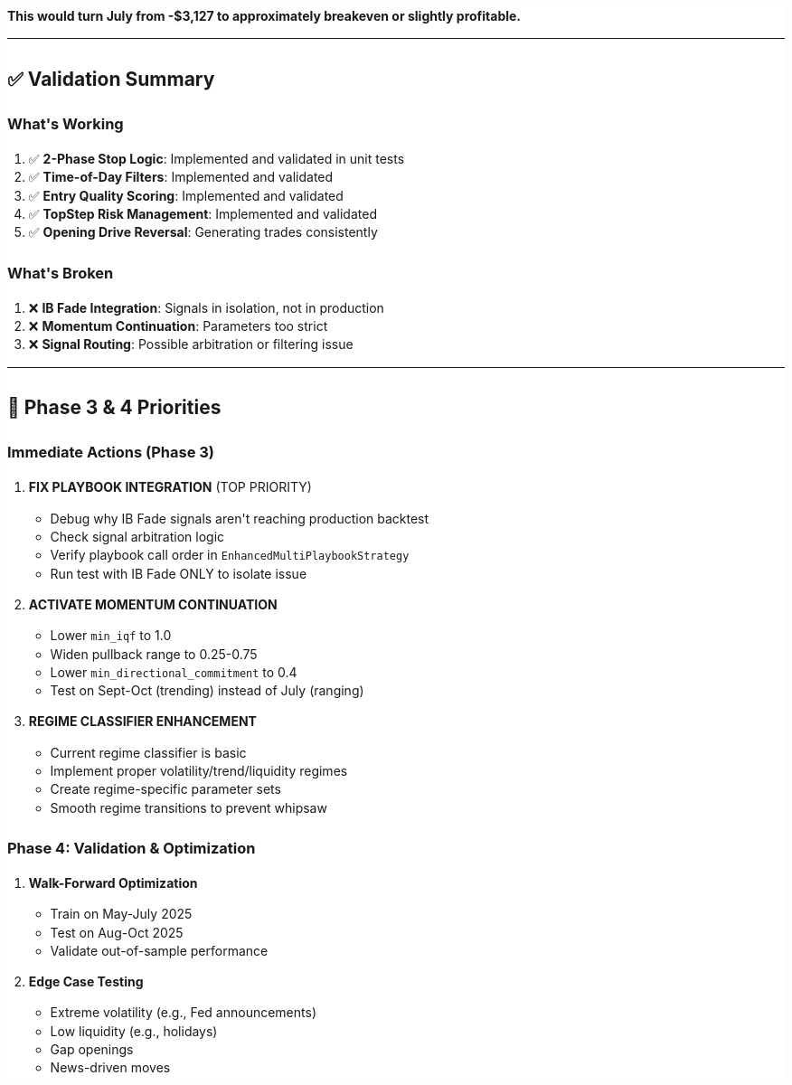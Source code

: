 **This would turn July from -$3,127 to approximately breakeven or slightly profitable.**

---

## ✅ Validation Summary

### What's Working

1. ✅ **2-Phase Stop Logic**: Implemented and validated in unit tests
2. ✅ **Time-of-Day Filters**: Implemented and validated
3. ✅ **Entry Quality Scoring**: Implemented and validated
4. ✅ **TopStep Risk Management**: Implemented and validated
5. ✅ **Opening Drive Reversal**: Generating trades consistently

### What's Broken

1. ❌ **IB Fade Integration**: Signals in isolation, not in production
2. ❌ **Momentum Continuation**: Parameters too strict
3. ❌ **Signal Routing**: Possible arbitration or filtering issue

---

## 🎯 Phase 3 & 4 Priorities

### Immediate Actions (Phase 3)

1. **FIX PLAYBOOK INTEGRATION** (TOP PRIORITY)
   - Debug why IB Fade signals aren't reaching production backtest
   - Check signal arbitration logic
   - Verify playbook call order in `EnhancedMultiPlaybookStrategy`
   - Run test with IB Fade ONLY to isolate issue

2. **ACTIVATE MOMENTUM CONTINUATION**
   - Lower `min_iqf` to 1.0
   - Widen pullback range to 0.25-0.75
   - Lower `min_directional_commitment` to 0.4
   - Test on Sept-Oct (trending) instead of July (ranging)

3. **REGIME CLASSIFIER ENHANCEMENT**
   - Current regime classifier is basic
   - Implement proper volatility/trend/liquidity regimes
   - Create regime-specific parameter sets
   - Smooth regime transitions to prevent whipsaw

### Phase 4: Validation & Optimization

1. **Walk-Forward Optimization**
   - Train on May-July 2025
   - Test on Aug-Oct 2025
   - Validate out-of-sample performance

2. **Edge Case Testing**
   - Extreme volatility (e.g., Fed announcements)
   - Low liquidity (e.g., holidays)
   - Gap openings
   - News-driven moves
